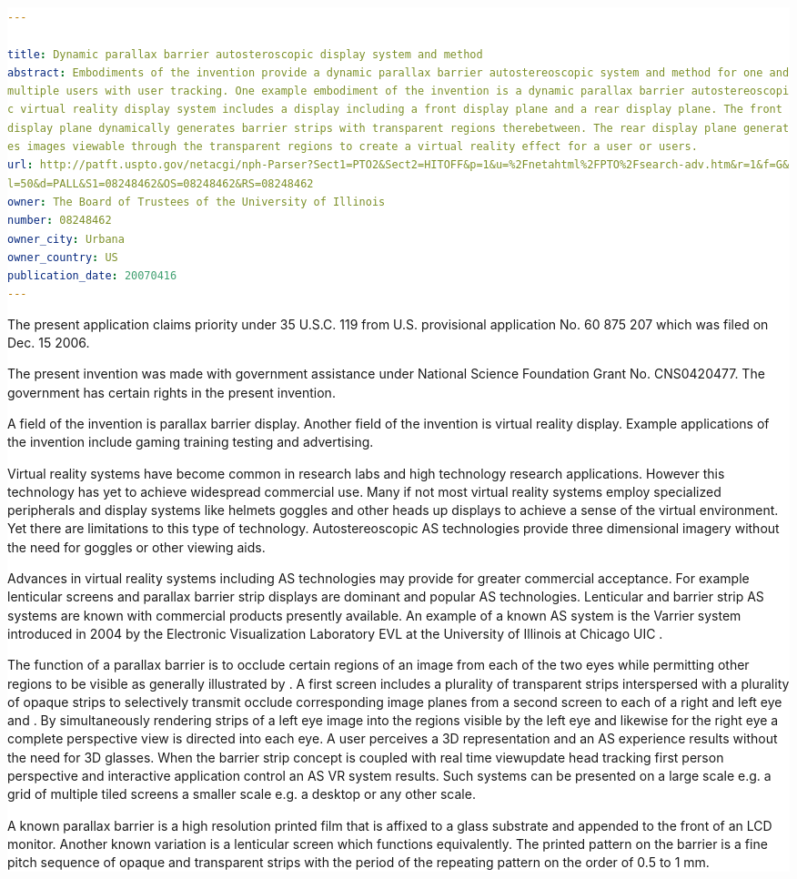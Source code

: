 ```yaml
---

title: Dynamic parallax barrier autosteroscopic display system and method
abstract: Embodiments of the invention provide a dynamic parallax barrier autostereoscopic system and method for one and multiple users with user tracking. One example embodiment of the invention is a dynamic parallax barrier autostereoscopic virtual reality display system includes a display including a front display plane and a rear display plane. The front display plane dynamically generates barrier strips with transparent regions therebetween. The rear display plane generates images viewable through the transparent regions to create a virtual reality effect for a user or users.
url: http://patft.uspto.gov/netacgi/nph-Parser?Sect1=PTO2&Sect2=HITOFF&p=1&u=%2Fnetahtml%2FPTO%2Fsearch-adv.htm&r=1&f=G&l=50&d=PALL&S1=08248462&OS=08248462&RS=08248462
owner: The Board of Trustees of the University of Illinois
number: 08248462
owner_city: Urbana
owner_country: US
publication_date: 20070416
---
```

The present application claims priority under 35 U.S.C. 119 from U.S. provisional application No. 60 875 207 which was filed on Dec. 15 2006.

The present invention was made with government assistance under National Science Foundation Grant No. CNS0420477. The government has certain rights in the present invention.

A field of the invention is parallax barrier display. Another field of the invention is virtual reality display. Example applications of the invention include gaming training testing and advertising.

Virtual reality systems have become common in research labs and high technology research applications. However this technology has yet to achieve widespread commercial use. Many if not most virtual reality systems employ specialized peripherals and display systems like helmets goggles and other heads up displays to achieve a sense of the virtual environment. Yet there are limitations to this type of technology. Autostereoscopic AS technologies provide three dimensional imagery without the need for goggles or other viewing aids.

Advances in virtual reality systems including AS technologies may provide for greater commercial acceptance. For example lenticular screens and parallax barrier strip displays are dominant and popular AS technologies. Lenticular and barrier strip AS systems are known with commercial products presently available. An example of a known AS system is the Varrier system introduced in 2004 by the Electronic Visualization Laboratory EVL at the University of Illinois at Chicago UIC .

The function of a parallax barrier is to occlude certain regions of an image from each of the two eyes while permitting other regions to be visible as generally illustrated by . A first screen includes a plurality of transparent strips interspersed with a plurality of opaque strips to selectively transmit occlude corresponding image planes from a second screen to each of a right and left eye and . By simultaneously rendering strips of a left eye image into the regions visible by the left eye and likewise for the right eye a complete perspective view is directed into each eye. A user perceives a 3D representation and an AS experience results without the need for 3D glasses. When the barrier strip concept is coupled with real time viewupdate head tracking first person perspective and interactive application control an AS VR system results. Such systems can be presented on a large scale e.g. a grid of multiple tiled screens a smaller scale e.g. a desktop or any other scale.

A known parallax barrier is a high resolution printed film that is affixed to a glass substrate and appended to the front of an LCD monitor. Another known variation is a lenticular screen which functions equivalently. The printed pattern on the barrier is a fine pitch sequence of opaque and transparent strips with the period of the repeating pattern on the order of 0.5 to 1 mm.
